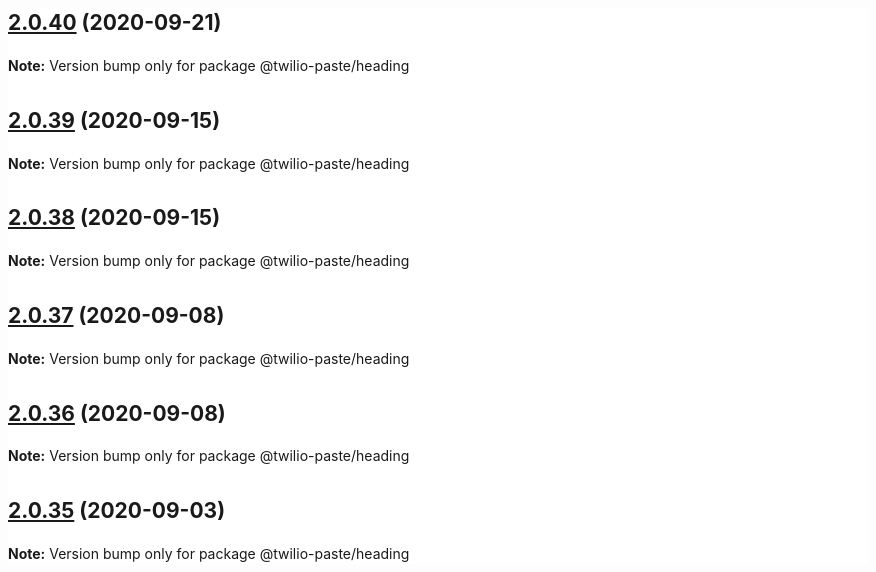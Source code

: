 



## [2.0.40](https://github.com/twilio-labs/paste/compare/@twilio-paste/heading@2.0.39...@twilio-paste/heading@2.0.40) (2020-09-21)

**Note:** Version bump only for package @twilio-paste/heading





## [2.0.39](https://github.com/twilio-labs/paste/compare/@twilio-paste/heading@2.0.38...@twilio-paste/heading@2.0.39) (2020-09-15)

**Note:** Version bump only for package @twilio-paste/heading





## [2.0.38](https://github.com/twilio-labs/paste/compare/@twilio-paste/heading@2.0.37...@twilio-paste/heading@2.0.38) (2020-09-15)

**Note:** Version bump only for package @twilio-paste/heading





## [2.0.37](https://github.com/twilio-labs/paste/compare/@twilio-paste/heading@2.0.36...@twilio-paste/heading@2.0.37) (2020-09-08)

**Note:** Version bump only for package @twilio-paste/heading





## [2.0.36](https://github.com/twilio-labs/paste/compare/@twilio-paste/heading@2.0.35...@twilio-paste/heading@2.0.36) (2020-09-08)

**Note:** Version bump only for package @twilio-paste/heading





## [2.0.35](https://github.com/twilio-labs/paste/compare/@twilio-paste/heading@2.0.34...@twilio-paste/heading@2.0.35) (2020-09-03)

**Note:** Version bump only for package @twilio-paste/heading

